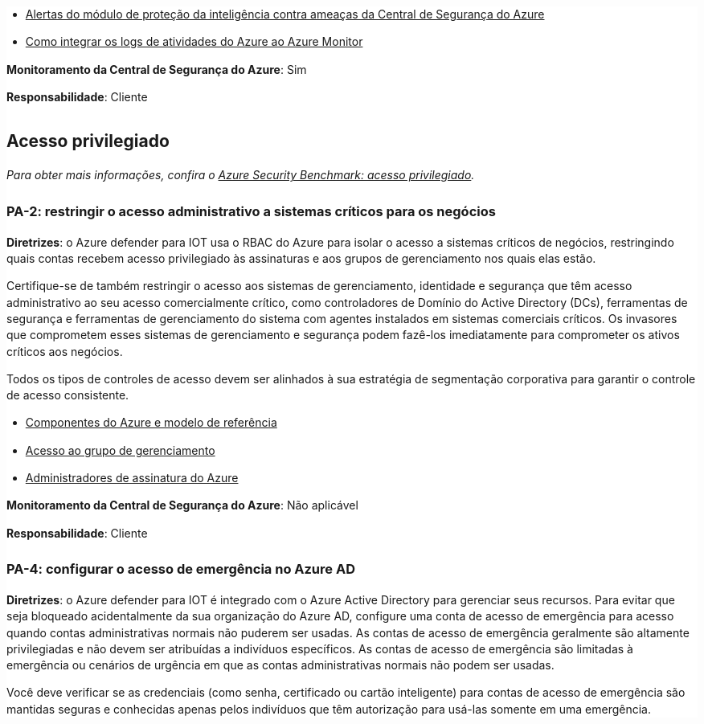 - [Alertas do módulo de proteção da inteligência contra ameaças da Central de Segurança do Azure](../security-center/alerts-reference.md) 

- [Como integrar os logs de atividades do Azure ao Azure Monitor](../active-directory/reports-monitoring/howto-integrate-activity-logs-with-log-analytics.md)

**Monitoramento da Central de Segurança do Azure**: Sim

**Responsabilidade**: Cliente

## <a name="privileged-access"></a>Acesso privilegiado

*Para obter mais informações, confira o [Azure Security Benchmark: acesso privilegiado](../security/benchmarks/security-controls-v2-privileged-access.md).*

### <a name="pa-2-restrict-administrative-access-to-business-critical-systems"></a>PA-2: restringir o acesso administrativo a sistemas críticos para os negócios

**Diretrizes**: o Azure defender para IOT usa o RBAC do Azure para isolar o acesso a sistemas críticos de negócios, restringindo quais contas recebem acesso privilegiado às assinaturas e aos grupos de gerenciamento nos quais elas estão.

Certifique-se de também restringir o acesso aos sistemas de gerenciamento, identidade e segurança que têm acesso administrativo ao seu acesso comercialmente crítico, como controladores de Domínio do Active Directory (DCs), ferramentas de segurança e ferramentas de gerenciamento do sistema com agentes instalados em sistemas comerciais críticos. Os invasores que comprometem esses sistemas de gerenciamento e segurança podem fazê-los imediatamente para comprometer os ativos críticos aos negócios.

Todos os tipos de controles de acesso devem ser alinhados à sua estratégia de segmentação corporativa para garantir o controle de acesso consistente.

- [Componentes do Azure e modelo de referência](/security/compass/microsoft-security-compass-introduction#azure-components-and-reference-model-2151) 

- [Acesso ao grupo de gerenciamento](../governance/management-groups/overview.md#management-group-access) 

- [Administradores de assinatura do Azure](../cost-management-billing/manage/add-change-subscription-administrator.md)

**Monitoramento da Central de Segurança do Azure**: Não aplicável

**Responsabilidade**: Cliente

### <a name="pa-4-set-up-emergency-access-in-azure-ad"></a>PA-4: configurar o acesso de emergência no Azure AD

**Diretrizes**: o Azure defender para IOT é integrado com o Azure Active Directory para gerenciar seus recursos. Para evitar que seja bloqueado acidentalmente da sua organização do Azure AD, configure uma conta de acesso de emergência para acesso quando contas administrativas normais não puderem ser usadas. As contas de acesso de emergência geralmente são altamente privilegiadas e não devem ser atribuídas a indivíduos específicos. As contas de acesso de emergência são limitadas à emergência ou cenários de urgência em que as contas administrativas normais não podem ser usadas.

Você deve verificar se as credenciais (como senha, certificado ou cartão inteligente) para contas de acesso de emergência são mantidas seguras e conhecidas apenas pelos indivíduos que têm autorização para usá-las somente em uma emergência.
